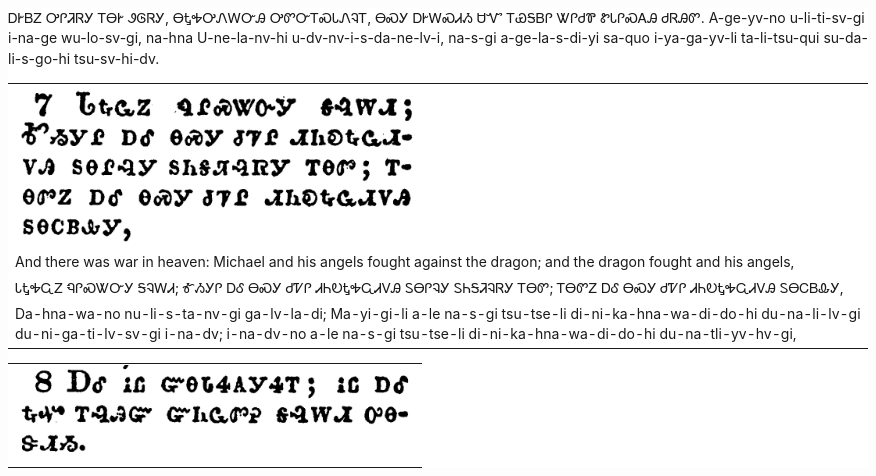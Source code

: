 </tr>
<tr class="odd">
<td>ᎠᎨᏴᏃ ᎤᎵᏘᏒᎩ ᎢᎾᎨ ᏭᎶᏒᎩ, ᎾᎿᎭᎤᏁᎳᏅᎯ ᎤᏛᏅᎢᏍᏓᏁᎸᎢ, ᎾᏍᎩ ᎠᎨᎳᏍᏗᏱ ᏌᏉ ᎢᏯᎦᏴᎵ ᏔᎵᏧᏈ ᏑᏓᎵᏍᎪᎯ ᏧᏒᎯᏛ.</td>
</tr>
<tr class="even">
<td>A-ge-yv-no u-li-ti-sv-gi i-na-ge wu-lo-sv-gi, na-hna U-ne-la-nv-hi u-dv-nv-i-s-da-ne-lv-i, na-s-gi a-ge-la-s-di-yi sa-quo i-ya-ga-yv-li ta-li-tsu-qui su-da-li-s-go-hi tsu-sv-hi-dv.</td>
</tr>
</tbody>
</table>

<table>
<tbody>
<tr class="odd">
<td><a href="271207.png"><img src="271207.png" width="400" /></a></td>
</tr>
<tr class="even">
<td>And there was war in heaven: Michael and his angels fought against the dragon; and the dragon fought and his angels,</td>
</tr>
<tr class="odd">
<td>ᏓᎿᎭᏩᏃ ᏄᎵᏍᏔᏅᎩ ᎦᎸᎳᏗ; ᎹᏱᎩᎵ ᎠᎴ ᎾᏍᎩ ᏧᏤᎵ ᏗᏂᎧᎿᎭᏩᏗᏙᎯ ᏚᎾᎵᎸᎩ ᏚᏂᎦᏘᎸᏒᎩ ᎢᎾᏛ; ᎢᎾᏛᏃ ᎠᎴ ᎾᏍᎩ ᏧᏤᎵ ᏗᏂᎧᎿᎭᏩᏗᏙᎯ ᏚᎾᏟᏴᎲᎩ,</td>
</tr>
<tr class="even">
<td>Da-hna-wa-no nu-li-s-ta-nv-gi ga-lv-la-di; Ma-yi-gi-li a-le na-s-gi tsu-tse-li di-ni-ka-hna-wa-di-do-hi du-na-li-lv-gi du-ni-ga-ti-lv-sv-gi i-na-dv; i-na-dv-no a-le na-s-gi tsu-tse-li di-ni-ka-hna-wa-di-do-hi du-na-tli-yv-hv-gi,</td>
</tr>
</tbody>
</table>

<table>
<tbody>
<tr class="odd">
<td><a href="271208.png"><img src="271208.png" width="400" /></a></td>